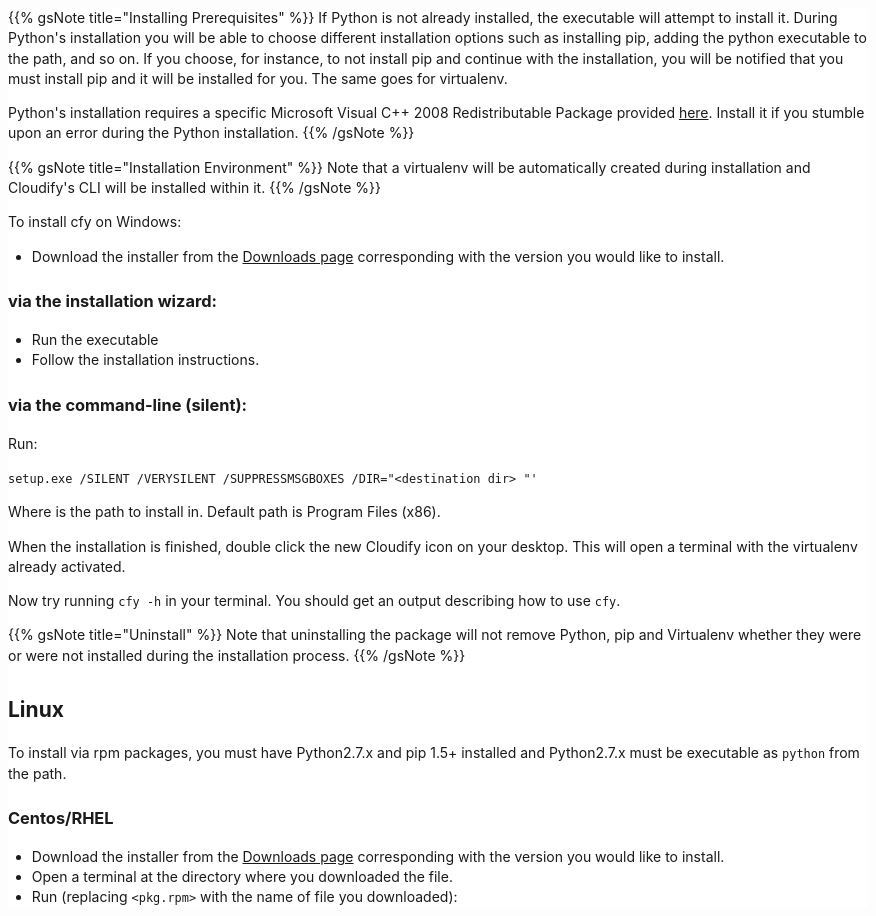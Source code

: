 {{% gsNote title="Installing Prerequisites" %}}
If Python is not already installed, the executable will attempt to install it. During Python's installation you will be able to choose different installation options such as installing pip, adding the python executable to the path, and so on. If you choose, for instance, to not install pip and continue with the installation, you will be notified that you must install pip and it will be installed for you. The same goes for virtualenv.

Python's installation requires a specific Microsoft Visual C++ 2008 Redistributable Package provided [here](https://www.microsoft.com/en-us/download/details.aspx?id=29). Install it if you stumble upon an error during the Python installation.
{{% /gsNote %}}

{{% gsNote title="Installation Environment" %}}
Note that a virtualenv will be automatically created during installation and Cloudify's CLI will be installed within it.
{{% /gsNote %}}

To install cfy on Windows:

* Download the installer from the [Downloads page](http://getcloudify.org/downloads/get_cloudify_3x.html) corresponding with the version you would like to install.

### via the installation wizard:

* Run the executable
* Follow the installation instructions.

### via the command-line (silent):

Run:

```shell
setup.exe /SILENT /VERYSILENT /SUPPRESSMSGBOXES /DIR="<destination dir> "'
```

Where <destination dir> is the path to install in. Default path is Program Files (x86).

When the installation is finished, double click the new Cloudify icon on your desktop. This will open a terminal with the virtualenv already activated.

Now try running `cfy -h` in your terminal. You should get an output describing how to use `cfy`.

{{% gsNote title="Uninstall" %}}
Note that uninstalling the package will not remove Python, pip and Virtualenv whether they were or were not installed during the installation process.
{{% /gsNote %}}


## Linux

To install via rpm packages, you must have Python2.7.x and pip 1.5+ installed and Python2.7.x must be executable as `python` from the path.

### Centos/RHEL

* Download the installer from the [Downloads page](http://getcloudify.org/downloads/get_cloudify_3x.html) corresponding with the version you would like to install.
* Open a terminal at the directory where you downloaded the file.
* Run (replacing `<pkg.rpm>` with the name of file you downloaded):

